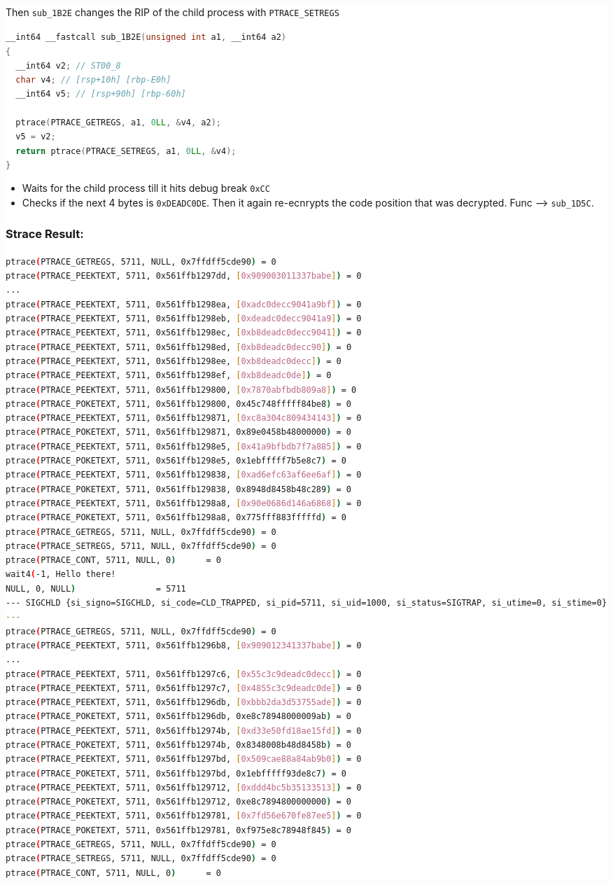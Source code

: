 Then `sub_1B2E` changes the RIP of the child process with `PTRACE_SETREGS`
```c
__int64 __fastcall sub_1B2E(unsigned int a1, __int64 a2)
{
  __int64 v2; // ST00_8
  char v4; // [rsp+10h] [rbp-E0h]
  __int64 v5; // [rsp+90h] [rbp-60h]

  ptrace(PTRACE_GETREGS, a1, 0LL, &v4, a2);
  v5 = v2;
  return ptrace(PTRACE_SETREGS, a1, 0LL, &v4);
}
```
- Waits for the child process till it hits debug break `0xCC`
- Checks if the next 4 bytes is `0xDEADC0DE`.
Then it again re-ecnrypts the code position that was decrypted. Func --> `sub_1D5C`.

### Strace Result:
```bash
ptrace(PTRACE_GETREGS, 5711, NULL, 0x7ffdff5cde90) = 0
ptrace(PTRACE_PEEKTEXT, 5711, 0x561ffb1297dd, [0x909003011337babe]) = 0
...
ptrace(PTRACE_PEEKTEXT, 5711, 0x561ffb1298ea, [0xadc0decc9041a9bf]) = 0
ptrace(PTRACE_PEEKTEXT, 5711, 0x561ffb1298eb, [0xdeadc0decc9041a9]) = 0
ptrace(PTRACE_PEEKTEXT, 5711, 0x561ffb1298ec, [0xb8deadc0decc9041]) = 0
ptrace(PTRACE_PEEKTEXT, 5711, 0x561ffb1298ed, [0xb8deadc0decc90]) = 0
ptrace(PTRACE_PEEKTEXT, 5711, 0x561ffb1298ee, [0xb8deadc0decc]) = 0
ptrace(PTRACE_PEEKTEXT, 5711, 0x561ffb1298ef, [0xb8deadc0de]) = 0
ptrace(PTRACE_PEEKTEXT, 5711, 0x561ffb129800, [0x7870abfbdb809a8]) = 0
ptrace(PTRACE_POKETEXT, 5711, 0x561ffb129800, 0x45c748fffff84be8) = 0
ptrace(PTRACE_PEEKTEXT, 5711, 0x561ffb129871, [0xc8a304c809434143]) = 0
ptrace(PTRACE_POKETEXT, 5711, 0x561ffb129871, 0x89e0458b48000000) = 0
ptrace(PTRACE_PEEKTEXT, 5711, 0x561ffb1298e5, [0x41a9bfbdb7f7a885]) = 0
ptrace(PTRACE_POKETEXT, 5711, 0x561ffb1298e5, 0x1ebfffff7b5e8c7) = 0
ptrace(PTRACE_PEEKTEXT, 5711, 0x561ffb129838, [0xad6efc63af6ee6af]) = 0
ptrace(PTRACE_POKETEXT, 5711, 0x561ffb129838, 0x8948d8458b48c289) = 0
ptrace(PTRACE_PEEKTEXT, 5711, 0x561ffb1298a8, [0x90e0686d146a6868]) = 0
ptrace(PTRACE_POKETEXT, 5711, 0x561ffb1298a8, 0x775fff883fffffd) = 0
ptrace(PTRACE_GETREGS, 5711, NULL, 0x7ffdff5cde90) = 0
ptrace(PTRACE_SETREGS, 5711, NULL, 0x7ffdff5cde90) = 0
ptrace(PTRACE_CONT, 5711, NULL, 0)      = 0
wait4(-1, Hello there!
NULL, 0, NULL)                = 5711
--- SIGCHLD {si_signo=SIGCHLD, si_code=CLD_TRAPPED, si_pid=5711, si_uid=1000, si_status=SIGTRAP, si_utime=0, si_stime=0} ---
ptrace(PTRACE_GETREGS, 5711, NULL, 0x7ffdff5cde90) = 0
ptrace(PTRACE_PEEKTEXT, 5711, 0x561ffb1296b8, [0x909012341337babe]) = 0
...
ptrace(PTRACE_PEEKTEXT, 5711, 0x561ffb1297c6, [0x55c3c9deadc0decc]) = 0
ptrace(PTRACE_PEEKTEXT, 5711, 0x561ffb1297c7, [0x4855c3c9deadc0de]) = 0
ptrace(PTRACE_PEEKTEXT, 5711, 0x561ffb1296db, [0xbbb2da3d53755ade]) = 0
ptrace(PTRACE_POKETEXT, 5711, 0x561ffb1296db, 0xe8c78948000009ab) = 0
ptrace(PTRACE_PEEKTEXT, 5711, 0x561ffb12974b, [0xd33e50fd18ae15fd]) = 0
ptrace(PTRACE_POKETEXT, 5711, 0x561ffb12974b, 0x8348008b48d8458b) = 0
ptrace(PTRACE_PEEKTEXT, 5711, 0x561ffb1297bd, [0x509cae88a84ab9b0]) = 0
ptrace(PTRACE_POKETEXT, 5711, 0x561ffb1297bd, 0x1ebfffff93de8c7) = 0
ptrace(PTRACE_PEEKTEXT, 5711, 0x561ffb129712, [0xddd4bc5b35133513]) = 0
ptrace(PTRACE_POKETEXT, 5711, 0x561ffb129712, 0xe8c7894800000000) = 0
ptrace(PTRACE_PEEKTEXT, 5711, 0x561ffb129781, [0x7fd56e670fe87ee5]) = 0
ptrace(PTRACE_POKETEXT, 5711, 0x561ffb129781, 0xf975e8c78948f845) = 0
ptrace(PTRACE_GETREGS, 5711, NULL, 0x7ffdff5cde90) = 0
ptrace(PTRACE_SETREGS, 5711, NULL, 0x7ffdff5cde90) = 0
ptrace(PTRACE_CONT, 5711, NULL, 0)      = 0
```